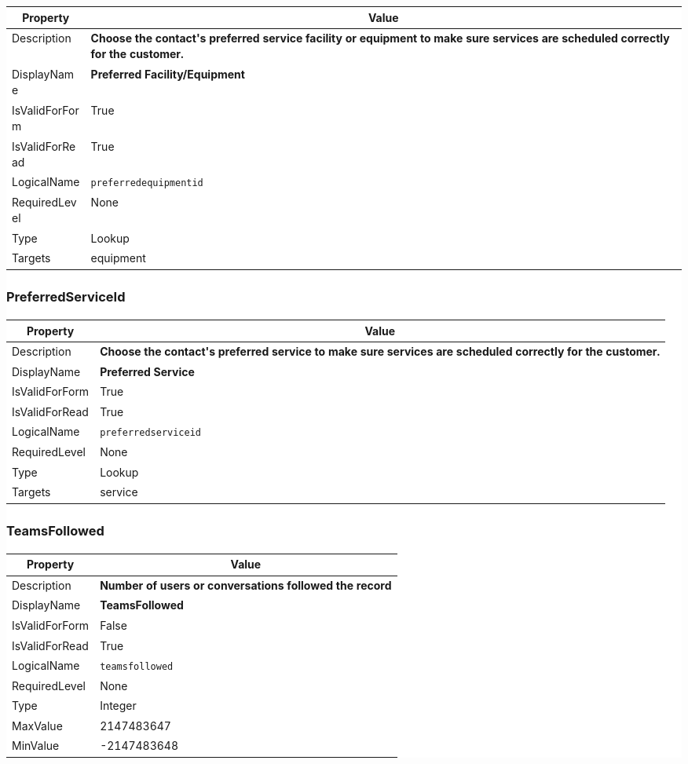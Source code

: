 |Property|Value|
|---|---|
|Description|**Choose the contact's preferred service facility or equipment to make sure services are scheduled correctly for the customer.**|
|DisplayName|**Preferred Facility/Equipment**|
|IsValidForForm|True|
|IsValidForRead|True|
|LogicalName|`preferredequipmentid`|
|RequiredLevel|None|
|Type|Lookup|
|Targets|equipment|

### <a name="BKMK_PreferredServiceId"></a> PreferredServiceId

|Property|Value|
|---|---|
|Description|**Choose the contact's preferred service to make sure services are scheduled correctly for the customer.**|
|DisplayName|**Preferred Service**|
|IsValidForForm|True|
|IsValidForRead|True|
|LogicalName|`preferredserviceid`|
|RequiredLevel|None|
|Type|Lookup|
|Targets|service|

### <a name="BKMK_TeamsFollowed"></a> TeamsFollowed

|Property|Value|
|---|---|
|Description|**Number of users or conversations followed the record**|
|DisplayName|**TeamsFollowed**|
|IsValidForForm|False|
|IsValidForRead|True|
|LogicalName|`teamsfollowed`|
|RequiredLevel|None|
|Type|Integer|
|MaxValue|2147483647|
|MinValue|-2147483648|
